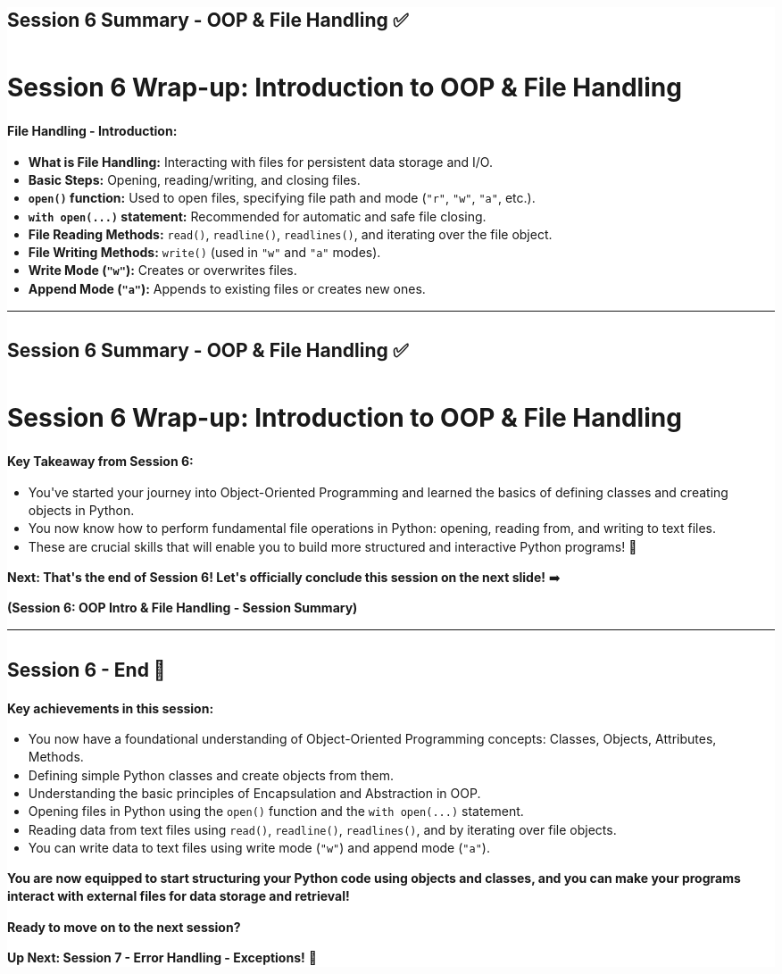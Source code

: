 ## Session 6 Summary - OOP & File Handling ✅
# Session 6 Wrap-up: Introduction to OOP & File Handling

**File Handling - Introduction:**

*   **What is File Handling:** Interacting with files for persistent data storage and I/O.
*   **Basic Steps:** Opening, reading/writing, and closing files.
*   **`open()` function:** Used to open files, specifying file path and mode (`"r"`, `"w"`, `"a"`, etc.).
*   **`with open(...)` statement:** Recommended for automatic and safe file closing.
*   **File Reading Methods:** `read()`, `readline()`, `readlines()`, and iterating over the file object.
*   **File Writing Methods:** `write()` (used in `"w"` and `"a"` modes).
*   **Write Mode (`"w"`):** Creates or overwrites files.
*   **Append Mode (`"a"`):** Appends to existing files or creates new ones.
---

## Session 6 Summary - OOP & File Handling ✅
# Session 6 Wrap-up: Introduction to OOP & File Handling

**Key Takeaway from Session 6:**

*   You've started your journey into Object-Oriented Programming and learned the basics of defining classes and creating objects in Python.
*   You now know how to perform fundamental file operations in Python: opening, reading from, and writing to text files.
*   These are crucial skills that will enable you to build more structured and interactive Python programs! 💪

**Next: That's the end of Session 6! Let's officially conclude this session on the next slide!** ➡️

**(Session 6: OOP Intro & File Handling - Session Summary)**

---

## Session 6 - End 🎉





**Key achievements in this session:**

*   You now have a foundational understanding of Object-Oriented Programming concepts: Classes, Objects, Attributes, Methods.
*   Defining simple Python classes and create objects from them.
*   Understanding the basic principles of Encapsulation and Abstraction in OOP.
*   Opening files in Python using the `open()` function and the `with open(...)` statement.
*   Reading data from text files using `read()`, `readline()`, `readlines()`, and by iterating over file objects.
*   You can write data to text files using write mode (`"w"`) and append mode (`"a"`).

**You are now equipped to start structuring your Python code using objects and classes, and you can make your programs interact with external files for data storage and retrieval!**

**Ready to move on to the next session?**

**Up Next: Session 7 - Error Handling - Exceptions!** 🚀

